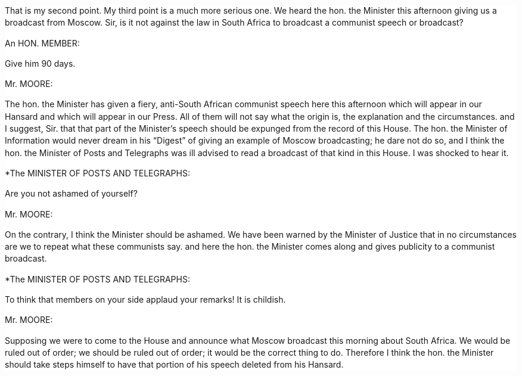 <p>That is my second point. My third point is a much more serious one. We heard the hon. the Minister this afternoon giving us a broadcast from Moscow. Sir, is it not against the law in South Africa to broadcast a communist speech or broadcast?</p>

</speech>

<speech by="#member">

<from>An <person refersTo="hansard_za">HON. MEMBER</person>:</from>

<p>Give him 90 days.</p>

</speech>

<speech by="#moore">

<from>Mr. <person refersTo="hansard_za">MOORE</person>:</from>

<p>The hon. the Minister has given a fiery, anti-South African communist speech here this afternoon which will appear in our Hansard and which will appear in our Press. All of them will not say what the origin is, the explanation and the circumstances. and I suggest, Sir. that that part of the Minister&#x2019;s speech should be expunged from the record of this House. The hon. the Minister of Information would never dream in his &#x201C;Digest&#x201D; of giving an example of Moscow broadcasting; he dare not do so, and I think the hon. the Minister of Posts and Telegraphs was ill advised to read a broadcast of that kind in this House. I was shocked to hear it.</p>

</speech>

<speech by="#minister_of_posts_and_telegraphs">

<from>*The <person refersTo="hansard_za">MINISTER OF POSTS AND TELEGRAPHS</person>:</from>

<p>Are you not ashamed of yourself?</p>

</speech>

<speech by="#moore">

<from>Mr. <person refersTo="hansard_za">MOORE</person>:</from>

<p>On the contrary, I think the Minister should be ashamed. We have been warned by the Minister of Justice that in no circumstances are we to repeat what these communists say. and here the hon. the Minister comes along and gives publicity to a communist broadcast.</p>

</speech>

<speech by="#minister_of_posts_and_telegraphs">

<from>*The <person refersTo="hansard_za">MINISTER OF POSTS AND TELEGRAPHS</person>:</from>

<p>To think that members on your side applaud your remarks! It is childish.</p>

</speech>

<speech by="#moore">

<from>Mr. <person refersTo="hansard_za">MOORE</person>:</from>

<p>Supposing we were to come to the House and announce what Moscow broadcast this morning about South Africa. We would be ruled out of order; we should be ruled out of order; it would be the correct thing to do. Therefore I think the hon. the Minister should take steps himself to have that portion of his speech deleted from his Hansard.</p>
